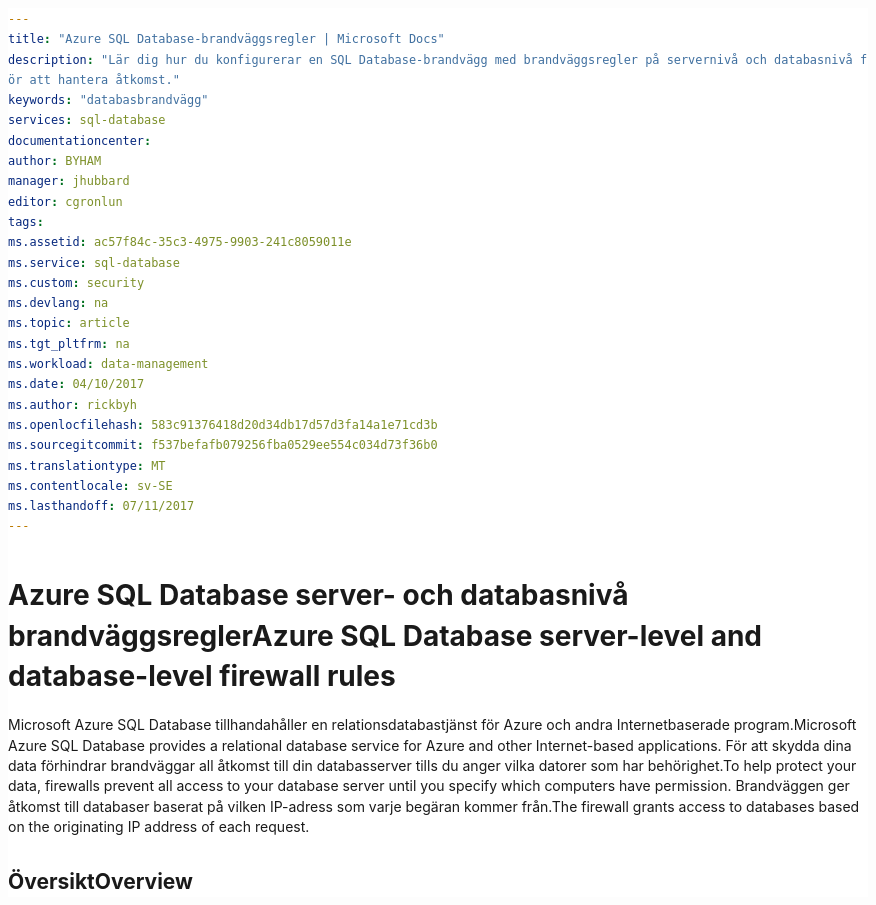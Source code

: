 ```yaml
---
title: "Azure SQL Database-brandväggsregler | Microsoft Docs"
description: "Lär dig hur du konfigurerar en SQL Database-brandvägg med brandväggsregler på servernivå och databasnivå för att hantera åtkomst."
keywords: "databasbrandvägg"
services: sql-database
documentationcenter: 
author: BYHAM
manager: jhubbard
editor: cgronlun
tags: 
ms.assetid: ac57f84c-35c3-4975-9903-241c8059011e
ms.service: sql-database
ms.custom: security
ms.devlang: na
ms.topic: article
ms.tgt_pltfrm: na
ms.workload: data-management
ms.date: 04/10/2017
ms.author: rickbyh
ms.openlocfilehash: 583c91376418d20d34db17d57d3fa14a1e71cd3b
ms.sourcegitcommit: f537befafb079256fba0529ee554c034d73f36b0
ms.translationtype: MT
ms.contentlocale: sv-SE
ms.lasthandoff: 07/11/2017
---
```

# <a name="azure-sql-database-server-level-and-database-level-firewall-rules"></a><span data-ttu-id="3deeb-104">Azure SQL Database server- och databasnivå brandväggsregler</span><span class="sxs-lookup"><span data-stu-id="3deeb-104">Azure SQL Database server-level and database-level firewall rules</span></span> 

<span data-ttu-id="3deeb-105">Microsoft Azure SQL Database tillhandahåller en relationsdatabastjänst för Azure och andra Internetbaserade program.</span><span class="sxs-lookup"><span data-stu-id="3deeb-105">Microsoft Azure SQL Database provides a relational database service for Azure and other Internet-based applications.</span></span> <span data-ttu-id="3deeb-106">För att skydda dina data förhindrar brandväggar all åtkomst till din databasserver tills du anger vilka datorer som har behörighet.</span><span class="sxs-lookup"><span data-stu-id="3deeb-106">To help protect your data, firewalls prevent all access to your database server until you specify which computers have permission.</span></span> <span data-ttu-id="3deeb-107">Brandväggen ger åtkomst till databaser baserat på vilken IP-adress som varje begäran kommer från.</span><span class="sxs-lookup"><span data-stu-id="3deeb-107">The firewall grants access to databases based on the originating IP address of each request.</span></span>

## <a name="overview"></a><span data-ttu-id="3deeb-108">Översikt</span><span class="sxs-lookup"><span data-stu-id="3deeb-108">Overview</span></span>
